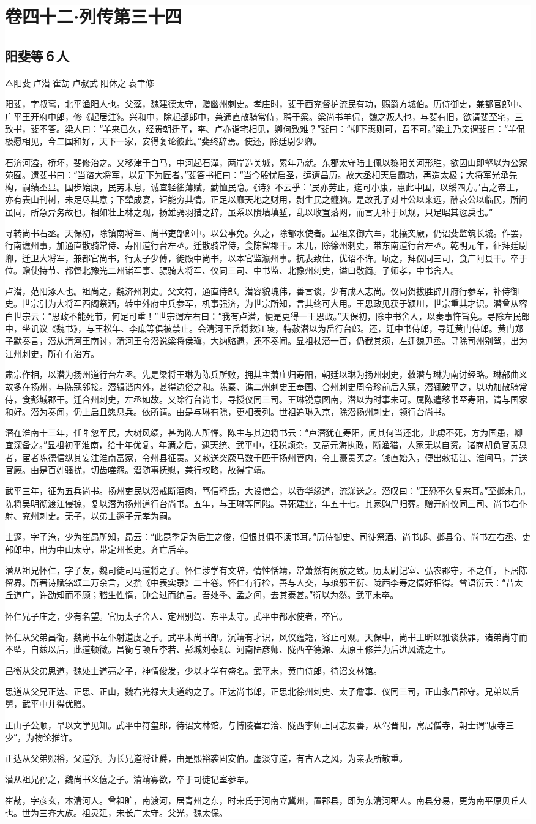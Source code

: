 # 卷四十二·列传第三十四

## 阳斐等６人

△阳斐 卢潜 崔劼 卢叔武 阳休之 袁聿修

阳斐，字叔鸾，北平渔阳人也。父藻，魏建德太守，赠幽州刺史。孝庄时，斐于西兖督护流民有功，赐爵方城伯。历侍御史，兼都官郎中、广平王开府中郎，修《起居注》。兴和中，除起部郎中，兼通直散骑常侍，聘于梁。梁尚书羊侃，魏之叛人也，与斐有旧，欲请斐至宅，三致书，斐不答。梁人曰：“羊来已久，经贵朝迁革，李、卢亦诣宅相见，卿何致难？”斐曰：“柳下惠则可，吾不可。”梁主乃亲谓斐曰：“羊侃极愿相见，今二国和好，天下一家，安得复论彼此。”斐终辞焉。使还，除廷尉少卿。

石济河溢，桥坏，斐修治之。又移津于白马，中河起石潬，两岸造关城，累年乃就。东郡太守陆士佩以黎阳关河形胜，欲因山即壑以为公家苑囿。遗斐书曰：“当谘大将军，以足下为匠者。”斐答书拒曰：“当今殷忧启圣，运遭昌历。故大丞相天启霸功，再造太极；大将军光承先构，嗣绩丕显。国步始康，民劳未息，诚宜轻徭薄赋，勤恤民隐。《诗》不云乎：‘民亦劳止，迄可小康，惠此中国，以绥四方。’古之帝王，亦有表山刊树，未足尽其意；下辇成宴，讵能穷其情。正足以靡天地之财用，剥生民之髓脑。是故孔子对叶公以来远，酬哀公以临民，所问虽同，所急异务故也。相如壮上林之观，扬雄骋羽猎之辞，虽系以隤墙填堑，乱以收罝落网，而言无补于风规，只足昭其愆戾也。”

寻转尚书右丞。天保初，除镇南将军、尚书吏部郎中。以公事免。久之，除都水使者。显祖亲御六军，北攘突厥，仍诏斐监筑长城。作罢，行南谯州事，加通直散骑常侍、寿阳道行台左丞。迁散骑常侍，食陈留郡干。未几，除徐州刺史，带东南道行台左丞。乾明元年，征拜廷尉卿，迁卫大将军，兼都官尚书，行太子少傅，徙殿中尚书，以本官监瀛州事。抗表致仕，优诏不许。顷之，拜仪同三司，食广阿县干。卒于位。赠使持节、都督北豫光二州诸军事、骠骑大将军、仪同三司、中书监、北豫州刺史，谥曰敬简。子师孝，中书舍人。

卢潜，范阳涿人也。祖尚之，魏济州刺史。父文符，通直侍郎。潜容貌瑰伟，善言谈，少有成人志尚。仪同贺拔胜辟开府行参军，补侍御史。世宗引为大将军西阁祭酒，转中外府中兵参军，机事强济，为世宗所知，言其终可大用。王思政见获于颍川，世宗重其才识。潜曾从容白世宗云：“思政不能死节，何足可重！”世宗谓左右曰：“我有卢潜，便是更得一王思政。”天保初，除中书舍人，以奏事忤旨免。寻除左民郎中，坐讥议《魏书》，与王松年、李庶等俱被禁止。会清河王岳将救江陵，特赦潜以为岳行台郎。还，迁中书侍郎，寻迁黄门侍郎。黄门郑子默奏言，潜从清河王南讨，清河王令潜说梁将侯瑱，大纳赂遗，还不奏闻。显祖杖潜一百，仍截其须，左迁魏尹丞。寻除司州别驾，出为江州刺史，所在有治方。

肃宗作相，以潜为扬州道行台左丞。先是梁将王琳为陈兵所败，拥其主萧庄归寿阳，朝廷以琳为扬州刺史，敕潜与琳为南讨经略。琳部曲义故多在扬州，与陈寇邻接。潜辑谐内外，甚得边俗之和。陈秦、谯二州刺史王奉国、合州刺史周令珍前后入寇，潜辄破平之，以功加散骑常侍，食彭城郡干。迁合州刺史，左丞如故。又除行台尚书，寻授仪同三司。王琳锐意图南，潜以为时事未可。属陈遣移书至寿阳，请与国家和好。潜为奏闻，仍上启且愿息兵。依所请。由是与琳有隙，更相表列。世祖追琳入京，除潜扬州刺史，领行台尚书。

潜在淮南十三年，任牜怱军民，大树风绩，甚为陈人所惮。陈主与其边将书云：“卢潜犹在寿阳，闻其何当还北，此虏不死，方为国患，卿宜深备之。”显祖初平淮南，给十年优复。年满之后，逮天统、武平中，征税烦杂。又高元海执政，断渔猎，人家无以自资。诸商胡负官责息者，宦者陈德信纵其妄注淮南富家，令州县征责。又敕送突厥马数千匹于扬州管内，令土豪贵买之。钱直始入，便出敕括江、淮间马，并送官厩。由是百姓骚扰，切齿嗟怨。潜随事抚慰，兼行权略，故得宁靖。

武平三年，征为五兵尚书。扬州吏民以潜戒断酒肉，笃信释氏，大设僧会，以香华缘道，流涕送之。潜叹曰：“正恐不久复来耳。”至邺未几，陈将吴明彻渡江侵掠，复以潜为扬州道行台尚书。五年，与王琳等同陷。寻死建业，年五十七。其家购尸归葬。赠开府仪同三司、尚书右仆射、兖州刺史。无子，以弟士邃子元孝为嗣。

士邃，字子淹，少为崔昂所知，昂云：“此昆季足为后生之俊，但恨其俱不读书耳。”历侍御史、司徒祭酒、尚书郎、邺县令、尚书左右丞、吏部郎中，出为中山太守，带定州长史。齐亡后卒。

潜从祖兄怀仁，字子友，魏司徒司马道将之子。怀仁涉学有文辞，情性恬靖，常萧然有闲放之致。历太尉记室、弘农郡守，不之任，卜居陈留界。所著诗赋铭颂二万余言，又撰《中表实录》二十卷。怀仁有行检，善与人交，与琅邪王衍、陇西李寿之情好相得。曾语衍云：“昔太丘道广，许劭知而不顾；嵇生性惰，钟会过而绝言。吾处季、孟之间，去其泰甚。”衍以为然。武平末卒。

怀仁兄子庄之，少有名望。官历太子舍人、定州别驾、东平太守。武平中都水使者，卒官。

怀仁从父弟昌衡，魏尚书左仆射道虔之子。武平末尚书郎。沉靖有才识，风仪蕴籍，容止可观。天保中，尚书王昕以雅谈获罪，诸弟尚守而不坠，自兹以后，此道顿微。昌衡与顿丘李若、彭城刘泰珉、河南陆彦师、陇西辛德源、太原王修并为后进风流之士。

昌衡从父弟思道，魏处士道亮之子，神情俊发，少以才学有盛名。武平末，黄门侍郎，待诏文林馆。

思道从父兄正达、正思、正山，魏右光禄大夫道约之子。正达尚书郎，正思北徐州刺史、太子詹事、仪同三司，正山永昌郡守。兄弟以后舅，武平中并得优赠。

正山子公顺，早以文学见知。武平中符玺郎，待诏文林馆。与博陵崔君洽、陇西李师上同志友善，从驾晋阳，寓居僧寺，朝士谓“康寺三少”，为物论推许。

正达从父弟熙裕，父道舒。为长兄道将让爵，由是熙裕袭固安伯。虚淡守道，有古人之风，为亲表所敬重。

潜从祖兄孙之，魏尚书义僖之子。清靖寡欲，卒于司徒记室参军。

崔劼，字彦玄，本清河人。曾祖旷，南渡河，居青州之东，时宋氏于河南立冀州，置郡县，即为东清河郡人。南县分易，更为南平原贝丘人也。世为三齐大族。祖灵延，宋长广太守。父光，魏太保。
